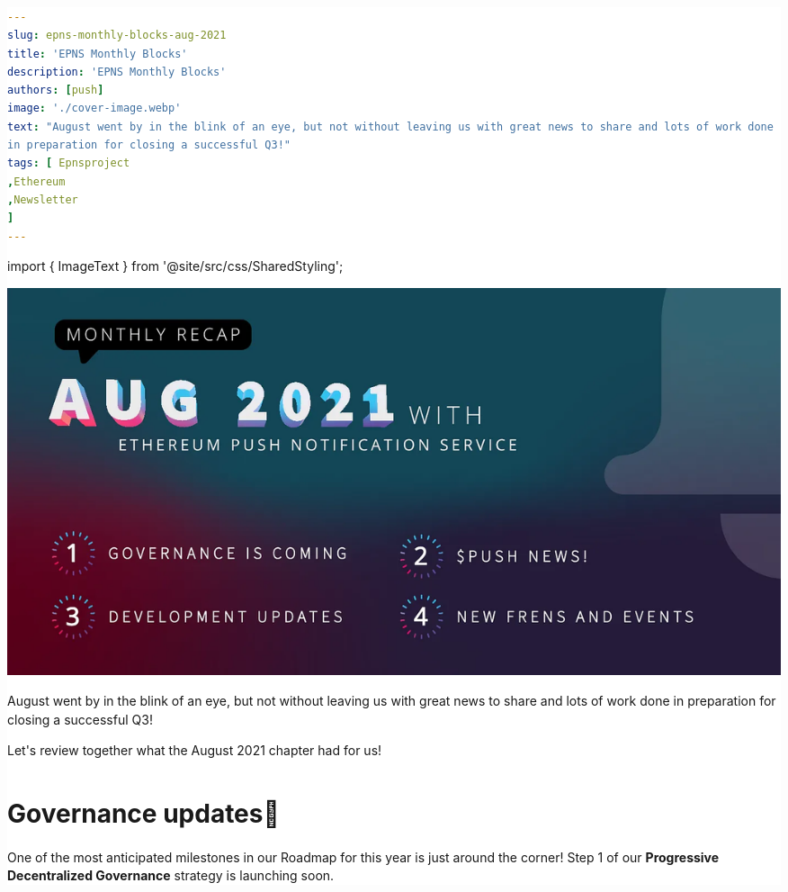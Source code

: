 ```yaml
---
slug: epns-monthly-blocks-aug-2021
title: 'EPNS Monthly Blocks'
description: 'EPNS Monthly Blocks'
authors: [push]
image: './cover-image.webp'
text: "August went by in the blink of an eye, but not without leaving us with great news to share and lots of work done in preparation for closing a successful Q3!"
tags: [ Epnsproject
,Ethereum
,Newsletter
]
---
```

import { ImageText } from '@site/src/css/SharedStyling';

![Cover Image of EPNS Monthly Blocks](./cover-image.webp)



August went by in the blink of an eye, but not without leaving us with great news to share and lots of work done in preparation for closing a successful Q3!

Let's review together what the August 2021 chapter had for us!

Governance updates🎯
====================

One of the most anticipated milestones in our Roadmap for this year is just around the corner! Step 1 of our **Progressive Decentralized Governance** strategy is launching soon.
